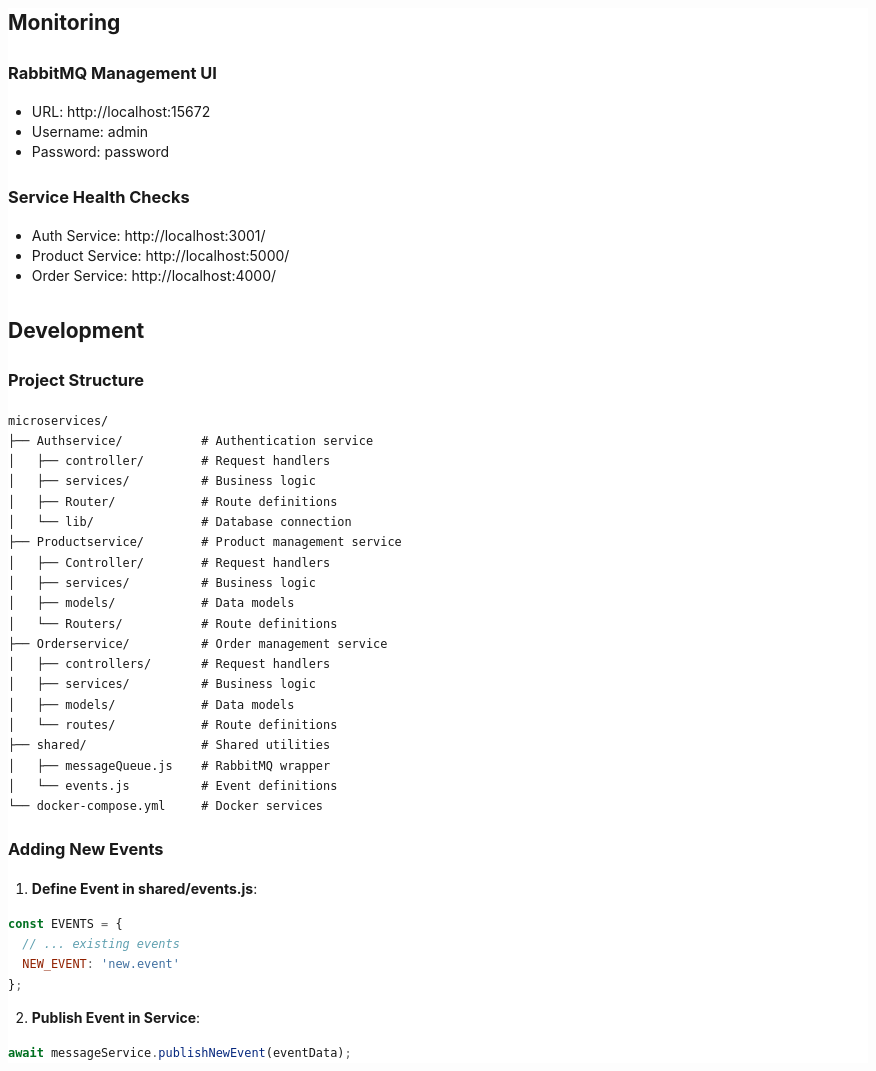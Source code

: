 ## Monitoring

### RabbitMQ Management UI
- URL: http://localhost:15672
- Username: admin
- Password: password

### Service Health Checks
- Auth Service: http://localhost:3001/
- Product Service: http://localhost:5000/
- Order Service: http://localhost:4000/

## Development

### Project Structure
```
microservices/
├── Authservice/           # Authentication service
│   ├── controller/        # Request handlers
│   ├── services/          # Business logic
│   ├── Router/            # Route definitions
│   └── lib/               # Database connection
├── Productservice/        # Product management service
│   ├── Controller/        # Request handlers
│   ├── services/          # Business logic
│   ├── models/            # Data models
│   └── Routers/           # Route definitions
├── Orderservice/          # Order management service
│   ├── controllers/       # Request handlers
│   ├── services/          # Business logic
│   ├── models/            # Data models
│   └── routes/            # Route definitions
├── shared/                # Shared utilities
│   ├── messageQueue.js    # RabbitMQ wrapper
│   └── events.js          # Event definitions
└── docker-compose.yml     # Docker services
```

### Adding New Events

1. **Define Event in shared/events.js**:
```javascript
const EVENTS = {
  // ... existing events
  NEW_EVENT: 'new.event'
};
```

2. **Publish Event in Service**:
```javascript
await messageService.publishNewEvent(eventData);
```
